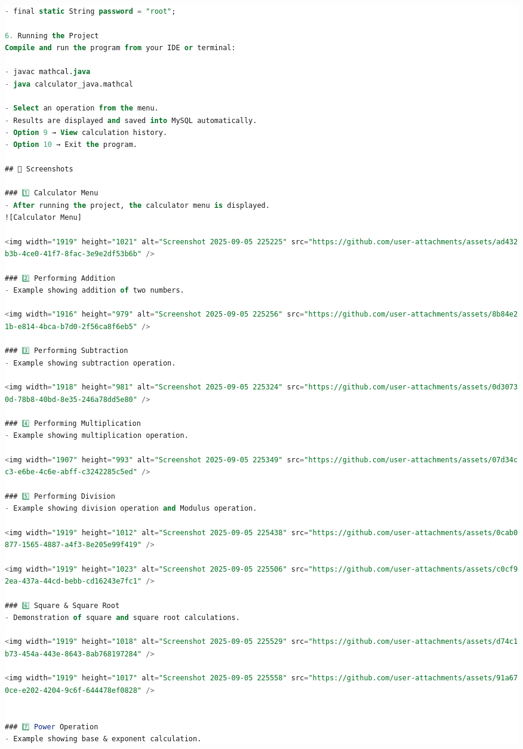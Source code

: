    ```sql
- final static String password = "root";

6. Running the Project
Compile and run the program from your IDE or terminal:

- javac mathcal.java
- java calculator_java.mathcal

- Select an operation from the menu.
- Results are displayed and saved into MySQL automatically.
- Option 9 → View calculation history.
- Option 10 → Exit the program.
  
## 📸 Screenshots

### 1️⃣ Calculator Menu
- After running the project, the calculator menu is displayed.
![Calculator Menu]

<img width="1919" height="1021" alt="Screenshot 2025-09-05 225225" src="https://github.com/user-attachments/assets/ad432b3b-4ce0-41f7-8fac-3e9e2df53b6b" />

### 2️⃣ Performing Addition
- Example showing addition of two numbers.
  
<img width="1916" height="979" alt="Screenshot 2025-09-05 225256" src="https://github.com/user-attachments/assets/8b84e21b-e814-4bca-b7d0-2f56ca8f6eb5" />

### 3️⃣ Performing Subtraction
- Example showing subtraction operation.
  
<img width="1918" height="981" alt="Screenshot 2025-09-05 225324" src="https://github.com/user-attachments/assets/0d30730d-78b8-40bd-8e35-246a78dd5e80" />

### 4️⃣ Performing Multiplication
- Example showing multiplication operation.

<img width="1907" height="993" alt="Screenshot 2025-09-05 225349" src="https://github.com/user-attachments/assets/07d34cc3-e6be-4c6e-abff-c3242285c5ed" />

### 5️⃣ Performing Division
- Example showing division operation and Modulus operation.

<img width="1919" height="1012" alt="Screenshot 2025-09-05 225438" src="https://github.com/user-attachments/assets/0cab0877-1565-4887-a4f3-8e205e99f419" />

<img width="1919" height="1023" alt="Screenshot 2025-09-05 225506" src="https://github.com/user-attachments/assets/c0cf92ea-437a-44cd-bebb-cd16243e7fc1" />

### 6️⃣ Square & Square Root
- Demonstration of square and square root calculations.

<img width="1919" height="1018" alt="Screenshot 2025-09-05 225529" src="https://github.com/user-attachments/assets/d74c1b73-454a-443e-8643-8ab768197284" />

<img width="1919" height="1017" alt="Screenshot 2025-09-05 225558" src="https://github.com/user-attachments/assets/91a670ce-e202-4204-9c6f-644478ef0828" />


### 7️⃣ Power Operation
- Example showing base & exponent calculation.

   ```